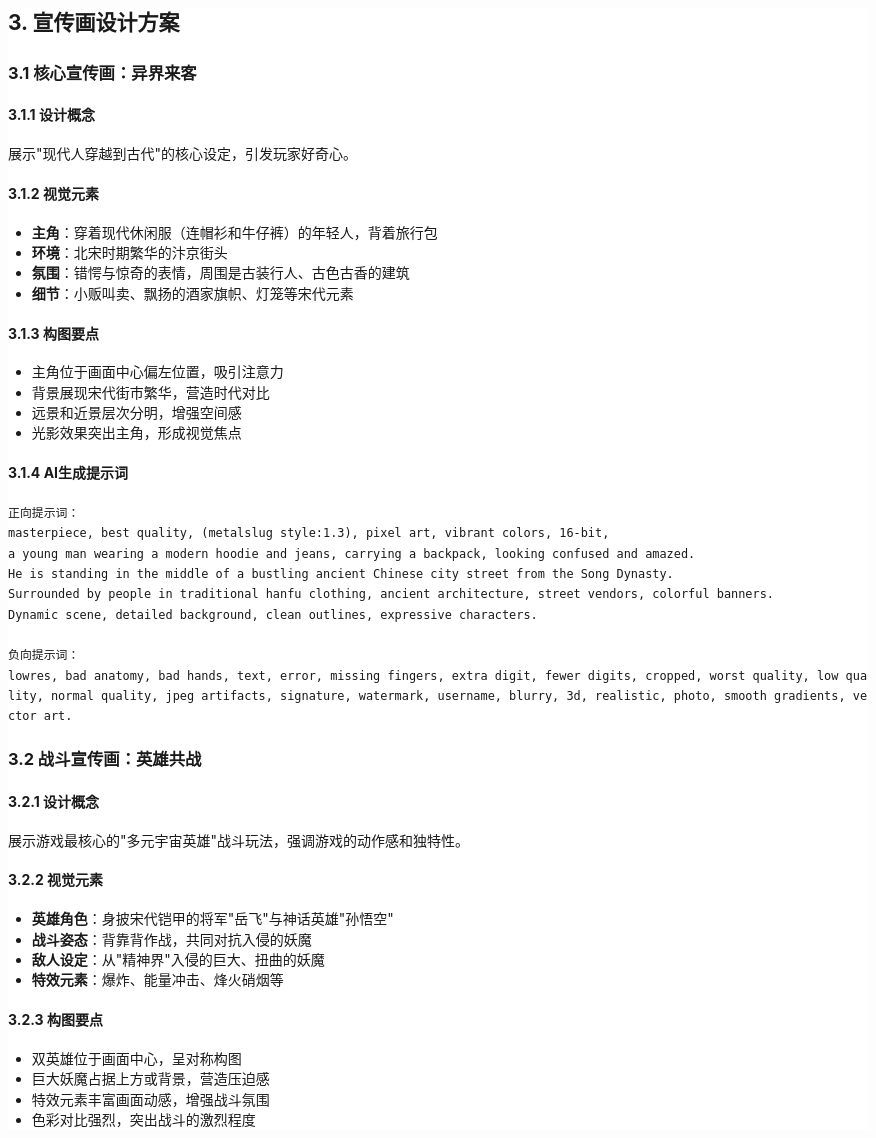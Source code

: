 ## 3. 宣传画设计方案

### 3.1 核心宣传画：异界来客

#### 3.1.1 设计概念
展示"现代人穿越到古代"的核心设定，引发玩家好奇心。

#### 3.1.2 视觉元素
- **主角**：穿着现代休闲服（连帽衫和牛仔裤）的年轻人，背着旅行包
- **环境**：北宋时期繁华的汴京街头
- **氛围**：错愕与惊奇的表情，周围是古装行人、古色古香的建筑
- **细节**：小贩叫卖、飘扬的酒家旗帜、灯笼等宋代元素

#### 3.1.3 构图要点
- 主角位于画面中心偏左位置，吸引注意力
- 背景展现宋代街市繁华，营造时代对比
- 远景和近景层次分明，增强空间感
- 光影效果突出主角，形成视觉焦点

#### 3.1.4 AI生成提示词
```
正向提示词：
masterpiece, best quality, (metalslug style:1.3), pixel art, vibrant colors, 16-bit,
a young man wearing a modern hoodie and jeans, carrying a backpack, looking confused and amazed.
He is standing in the middle of a bustling ancient Chinese city street from the Song Dynasty.
Surrounded by people in traditional hanfu clothing, ancient architecture, street vendors, colorful banners.
Dynamic scene, detailed background, clean outlines, expressive characters.

负向提示词：
lowres, bad anatomy, bad hands, text, error, missing fingers, extra digit, fewer digits, cropped, worst quality, low quality, normal quality, jpeg artifacts, signature, watermark, username, blurry, 3d, realistic, photo, smooth gradients, vector art.
```

### 3.2 战斗宣传画：英雄共战

#### 3.2.1 设计概念
展示游戏最核心的"多元宇宙英雄"战斗玩法，强调游戏的动作感和独特性。

#### 3.2.2 视觉元素
- **英雄角色**：身披宋代铠甲的将军"岳飞"与神话英雄"孙悟空"
- **战斗姿态**：背靠背作战，共同对抗入侵的妖魔
- **敌人设定**：从"精神界"入侵的巨大、扭曲的妖魔
- **特效元素**：爆炸、能量冲击、烽火硝烟等

#### 3.2.3 构图要点
- 双英雄位于画面中心，呈对称构图
- 巨大妖魔占据上方或背景，营造压迫感
- 特效元素丰富画面动感，增强战斗氛围
- 色彩对比强烈，突出战斗的激烈程度
